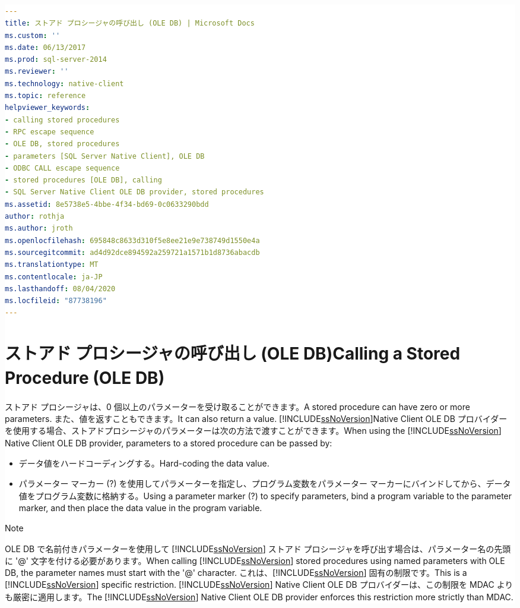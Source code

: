 ```yaml
---
title: ストアド プロシージャの呼び出し (OLE DB) | Microsoft Docs
ms.custom: ''
ms.date: 06/13/2017
ms.prod: sql-server-2014
ms.reviewer: ''
ms.technology: native-client
ms.topic: reference
helpviewer_keywords:
- calling stored procedures
- RPC escape sequence
- OLE DB, stored procedures
- parameters [SQL Server Native Client], OLE DB
- ODBC CALL escape sequence
- stored procedures [OLE DB], calling
- SQL Server Native Client OLE DB provider, stored procedures
ms.assetid: 8e5738e5-4bbe-4f34-bd69-0c0633290bdd
author: rothja
ms.author: jroth
ms.openlocfilehash: 695848c8633d310f5e8ee21e9e738749d1550e4a
ms.sourcegitcommit: ad4d92dce894592a259721a1571b1d8736abacdb
ms.translationtype: MT
ms.contentlocale: ja-JP
ms.lasthandoff: 08/04/2020
ms.locfileid: "87738196"
---
```

# <a name="calling-a-stored-procedure-ole-db"></a><span data-ttu-id="217c3-102">ストアド プロシージャの呼び出し (OLE DB)</span><span class="sxs-lookup"><span data-stu-id="217c3-102">Calling a Stored Procedure (OLE DB)</span></span>
  <span data-ttu-id="217c3-103">ストアド プロシージャは、0 個以上のパラメーターを受け取ることができます。</span><span class="sxs-lookup"><span data-stu-id="217c3-103">A stored procedure can have zero or more parameters.</span></span> <span data-ttu-id="217c3-104">また、値を返すこともできます。</span><span class="sxs-lookup"><span data-stu-id="217c3-104">It can also return a value.</span></span> <span data-ttu-id="217c3-105">[!INCLUDE[ssNoVersion](../../../includes/ssnoversion-md.md)]Native Client OLE DB プロバイダーを使用する場合、ストアドプロシージャのパラメーターは次の方法で渡すことができます。</span><span class="sxs-lookup"><span data-stu-id="217c3-105">When using the [!INCLUDE[ssNoVersion](../../../includes/ssnoversion-md.md)] Native Client OLE DB provider, parameters to a stored procedure can be passed by:</span></span>  
  
-   <span data-ttu-id="217c3-106">データ値をハードコーディングする。</span><span class="sxs-lookup"><span data-stu-id="217c3-106">Hard-coding the data value.</span></span>  
  
-   <span data-ttu-id="217c3-107">パラメーター マーカー (?) を使用してパラメーターを指定し、プログラム変数をパラメーター マーカーにバインドしてから、データ値をプログラム変数に格納する。</span><span class="sxs-lookup"><span data-stu-id="217c3-107">Using a parameter marker (?) to specify parameters, bind a program variable to the parameter marker, and then place the data value in the program variable.</span></span>  
  
> [!NOTE]  
>  <span data-ttu-id="217c3-108">OLE DB で名前付きパラメーターを使用して [!INCLUDE[ssNoVersion](../../../includes/ssnoversion-md.md)] ストアド プロシージャを呼び出す場合は、パラメーター名の先頭に '\@' 文字を付ける必要があります。</span><span class="sxs-lookup"><span data-stu-id="217c3-108">When calling [!INCLUDE[ssNoVersion](../../../includes/ssnoversion-md.md)] stored procedures using named parameters with OLE DB, the parameter names must start with the '\@' character.</span></span> <span data-ttu-id="217c3-109">これは、[!INCLUDE[ssNoVersion](../../../includes/ssnoversion-md.md)] 固有の制限です。</span><span class="sxs-lookup"><span data-stu-id="217c3-109">This is a [!INCLUDE[ssNoVersion](../../../includes/ssnoversion-md.md)] specific restriction.</span></span> <span data-ttu-id="217c3-110">[!INCLUDE[ssNoVersion](../../../includes/ssnoversion-md.md)] Native Client OLE DB プロバイダーは、この制限を MDAC よりも厳密に適用します。</span><span class="sxs-lookup"><span data-stu-id="217c3-110">The [!INCLUDE[ssNoVersion](../../../includes/ssnoversion-md.md)] Native Client OLE DB provider enforces this restriction more strictly than MDAC.</span></span>  
  